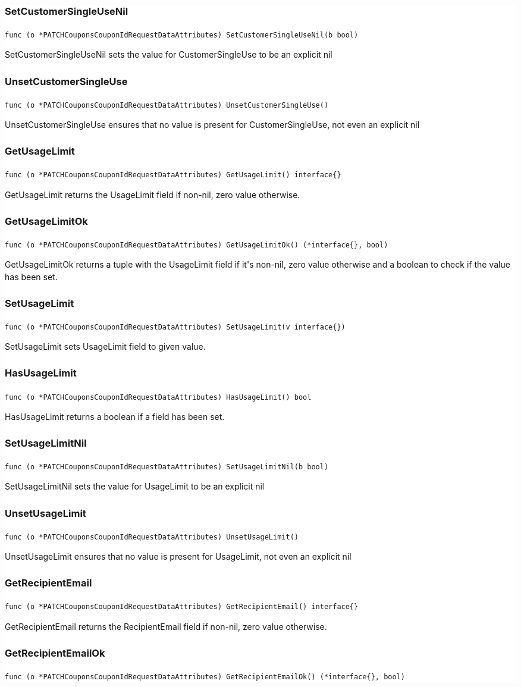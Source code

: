 ### SetCustomerSingleUseNil

`func (o *PATCHCouponsCouponIdRequestDataAttributes) SetCustomerSingleUseNil(b bool)`

 SetCustomerSingleUseNil sets the value for CustomerSingleUse to be an explicit nil

### UnsetCustomerSingleUse
`func (o *PATCHCouponsCouponIdRequestDataAttributes) UnsetCustomerSingleUse()`

UnsetCustomerSingleUse ensures that no value is present for CustomerSingleUse, not even an explicit nil
### GetUsageLimit

`func (o *PATCHCouponsCouponIdRequestDataAttributes) GetUsageLimit() interface{}`

GetUsageLimit returns the UsageLimit field if non-nil, zero value otherwise.

### GetUsageLimitOk

`func (o *PATCHCouponsCouponIdRequestDataAttributes) GetUsageLimitOk() (*interface{}, bool)`

GetUsageLimitOk returns a tuple with the UsageLimit field if it's non-nil, zero value otherwise
and a boolean to check if the value has been set.

### SetUsageLimit

`func (o *PATCHCouponsCouponIdRequestDataAttributes) SetUsageLimit(v interface{})`

SetUsageLimit sets UsageLimit field to given value.

### HasUsageLimit

`func (o *PATCHCouponsCouponIdRequestDataAttributes) HasUsageLimit() bool`

HasUsageLimit returns a boolean if a field has been set.

### SetUsageLimitNil

`func (o *PATCHCouponsCouponIdRequestDataAttributes) SetUsageLimitNil(b bool)`

 SetUsageLimitNil sets the value for UsageLimit to be an explicit nil

### UnsetUsageLimit
`func (o *PATCHCouponsCouponIdRequestDataAttributes) UnsetUsageLimit()`

UnsetUsageLimit ensures that no value is present for UsageLimit, not even an explicit nil
### GetRecipientEmail

`func (o *PATCHCouponsCouponIdRequestDataAttributes) GetRecipientEmail() interface{}`

GetRecipientEmail returns the RecipientEmail field if non-nil, zero value otherwise.

### GetRecipientEmailOk

`func (o *PATCHCouponsCouponIdRequestDataAttributes) GetRecipientEmailOk() (*interface{}, bool)`
